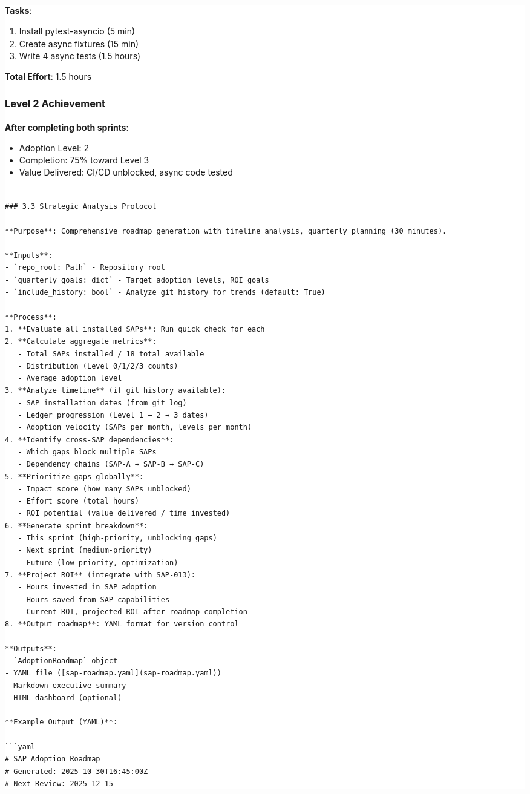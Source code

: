 **Tasks**:
1. Install pytest-asyncio (5 min)
2. Create async fixtures (15 min)
3. Write 4 async tests (1.5 hours)

**Total Effort**: 1.5 hours

### Level 2 Achievement
**After completing both sprints**:
- Adoption Level: 2
- Completion: 75% toward Level 3
- Value Delivered: CI/CD unblocked, async code tested
```

### 3.3 Strategic Analysis Protocol

**Purpose**: Comprehensive roadmap generation with timeline analysis, quarterly planning (30 minutes).

**Inputs**:
- `repo_root: Path` - Repository root
- `quarterly_goals: dict` - Target adoption levels, ROI goals
- `include_history: bool` - Analyze git history for trends (default: True)

**Process**:
1. **Evaluate all installed SAPs**: Run quick check for each
2. **Calculate aggregate metrics**:
   - Total SAPs installed / 18 total available
   - Distribution (Level 0/1/2/3 counts)
   - Average adoption level
3. **Analyze timeline** (if git history available):
   - SAP installation dates (from git log)
   - Ledger progression (Level 1 → 2 → 3 dates)
   - Adoption velocity (SAPs per month, levels per month)
4. **Identify cross-SAP dependencies**:
   - Which gaps block multiple SAPs
   - Dependency chains (SAP-A → SAP-B → SAP-C)
5. **Prioritize gaps globally**:
   - Impact score (how many SAPs unblocked)
   - Effort score (total hours)
   - ROI potential (value delivered / time invested)
6. **Generate sprint breakdown**:
   - This sprint (high-priority, unblocking gaps)
   - Next sprint (medium-priority)
   - Future (low-priority, optimization)
7. **Project ROI** (integrate with SAP-013):
   - Hours invested in SAP adoption
   - Hours saved from SAP capabilities
   - Current ROI, projected ROI after roadmap completion
8. **Output roadmap**: YAML format for version control

**Outputs**:
- `AdoptionRoadmap` object
- YAML file ([sap-roadmap.yaml](sap-roadmap.yaml))
- Markdown executive summary
- HTML dashboard (optional)

**Example Output (YAML)**:

```yaml
# SAP Adoption Roadmap
# Generated: 2025-10-30T16:45:00Z
# Next Review: 2025-12-15

```